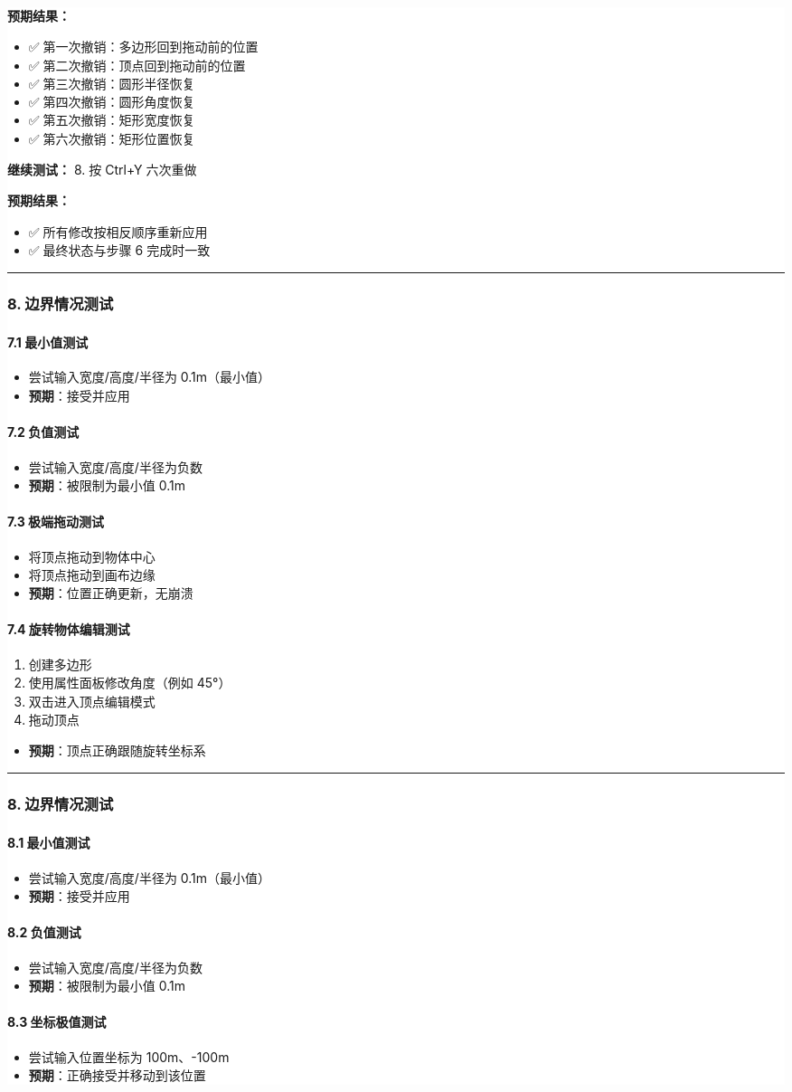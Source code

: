 **预期结果：**
- ✅ 第一次撤销：多边形回到拖动前的位置
- ✅ 第二次撤销：顶点回到拖动前的位置
- ✅ 第三次撤销：圆形半径恢复
- ✅ 第四次撤销：圆形角度恢复
- ✅ 第五次撤销：矩形宽度恢复
- ✅ 第六次撤销：矩形位置恢复

**继续测试：**
8. 按 Ctrl+Y 六次重做

**预期结果：**
- ✅ 所有修改按相反顺序重新应用
- ✅ 最终状态与步骤 6 完成时一致

---

### 8. 边界情况测试

#### 7.1 最小值测试
- 尝试输入宽度/高度/半径为 0.1m（最小值）
- **预期**：接受并应用

#### 7.2 负值测试
- 尝试输入宽度/高度/半径为负数
- **预期**：被限制为最小值 0.1m

#### 7.3 极端拖动测试
- 将顶点拖动到物体中心
- 将顶点拖动到画布边缘
- **预期**：位置正确更新，无崩溃

#### 7.4 旋转物体编辑测试
1. 创建多边形
2. 使用属性面板修改角度（例如 45°）
3. 双击进入顶点编辑模式
4. 拖动顶点
- **预期**：顶点正确跟随旋转坐标系

---

### 8. 边界情况测试

#### 8.1 最小值测试
- 尝试输入宽度/高度/半径为 0.1m（最小值）
- **预期**：接受并应用

#### 8.2 负值测试
- 尝试输入宽度/高度/半径为负数
- **预期**：被限制为最小值 0.1m

#### 8.3 坐标极值测试
- 尝试输入位置坐标为 100m、-100m
- **预期**：正确接受并移动到该位置

